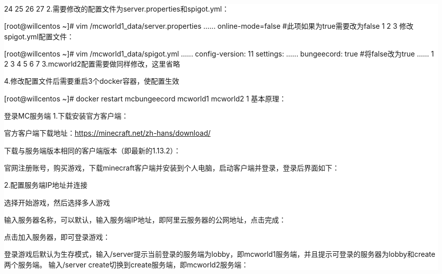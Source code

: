 24
25
26
27
2.需要修改的配置文件为server.properties和spigot.yml：

[root@willcentos ~]# vim /mcworld1_data/server.properties 
......
online-mode=false   #此项如果为true需要改为false
1
2
3
修改spigot.yml配置文件：

[root@willcentos ~]# vim /mcworld1_data/spigot.yml 
......
config-version: 11
settings:
......
  bungeecord: true    #将false改为true
......
1
2
3
4
5
6
7
3.mcworld2配置需要做同样修改，这里省略

4.修改配置文件后需要重启3个docker容器，使配置生效

[root@willcentos ~]# docker restart mcbungeecord mcworld1 mcworld2
1
基本原理：


登录MC服务端
1.下载安装官方客户端：

官方客户端下载地址：https://minecraft.net/zh-hans/download/

下载与服务端版本相同的客户端版本（即最新的1.13.2）：

官网注册账号，购买游戏，下载minecraft客户端并安装到个人电脑，启动客户端并登录，登录后界面如下：


2.配置服务端IP地址并连接

选择开始游戏，然后选择多人游戏

输入服务器名称，可以默认，输入服务端IP地址，即阿里云服务器的公网地址，点击完成：

点击加入服务器，即可登录游戏：

登录游戏后默认为生存模式，输入/server提示当前登录的服务端为lobby，即mcworld1服务端，并且提示可登录的服务器为lobby和create两个服务端。
输入/server create切换到create服务端，即mcworld2服务端：
